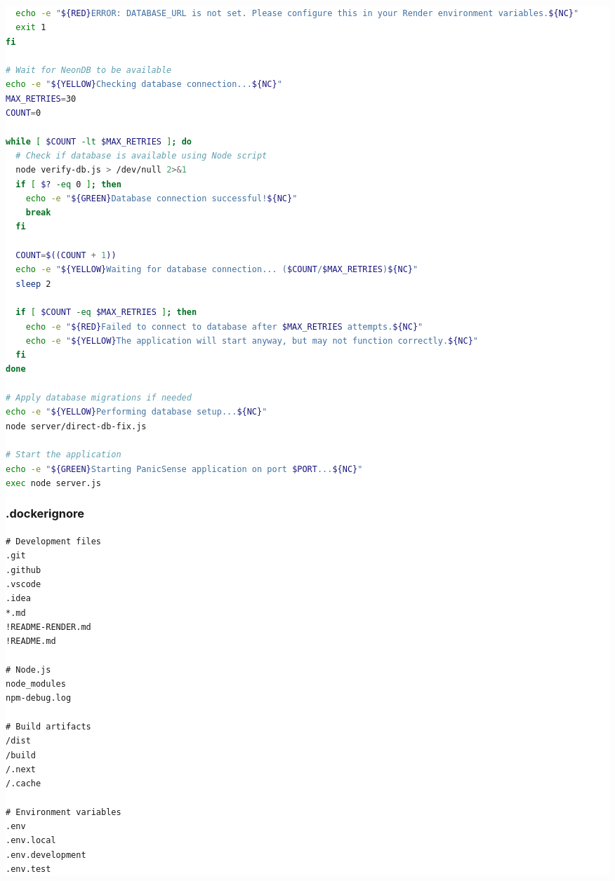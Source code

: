 ```bash
  echo -e "${RED}ERROR: DATABASE_URL is not set. Please configure this in your Render environment variables.${NC}"
  exit 1
fi

# Wait for NeonDB to be available
echo -e "${YELLOW}Checking database connection...${NC}"
MAX_RETRIES=30
COUNT=0

while [ $COUNT -lt $MAX_RETRIES ]; do
  # Check if database is available using Node script
  node verify-db.js > /dev/null 2>&1
  if [ $? -eq 0 ]; then
    echo -e "${GREEN}Database connection successful!${NC}"
    break
  fi
  
  COUNT=$((COUNT + 1))
  echo -e "${YELLOW}Waiting for database connection... ($COUNT/$MAX_RETRIES)${NC}"
  sleep 2
  
  if [ $COUNT -eq $MAX_RETRIES ]; then
    echo -e "${RED}Failed to connect to database after $MAX_RETRIES attempts.${NC}"
    echo -e "${YELLOW}The application will start anyway, but may not function correctly.${NC}"
  fi
done

# Apply database migrations if needed
echo -e "${YELLOW}Performing database setup...${NC}"
node server/direct-db-fix.js

# Start the application
echo -e "${GREEN}Starting PanicSense application on port $PORT...${NC}"
exec node server.js
```

### .dockerignore
```
# Development files
.git
.github
.vscode
.idea
*.md
!README-RENDER.md
!README.md

# Node.js
node_modules
npm-debug.log

# Build artifacts
/dist
/build
/.next
/.cache

# Environment variables
.env
.env.local
.env.development
.env.test
```